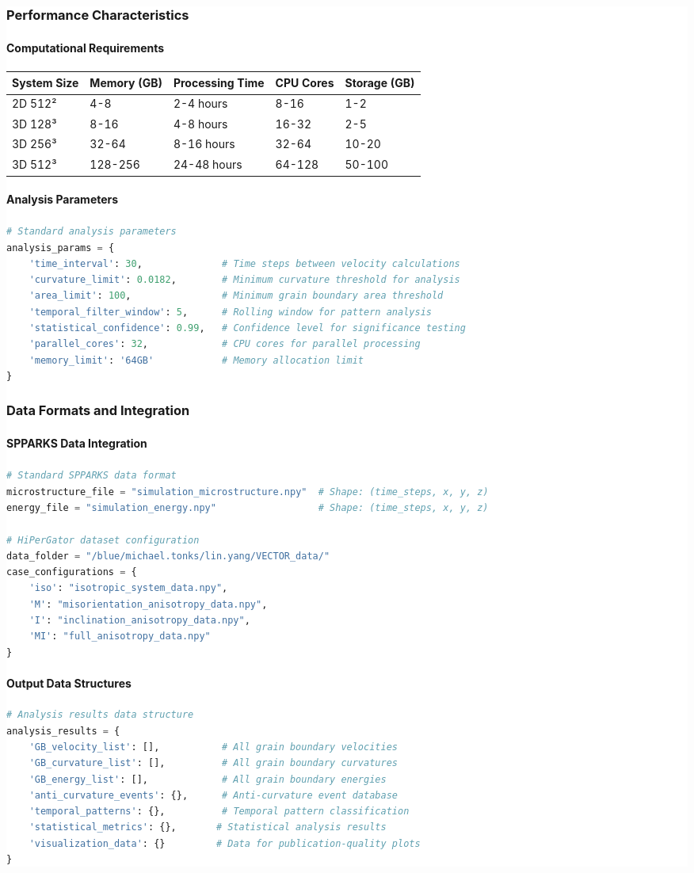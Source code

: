 ### Performance Characteristics

#### Computational Requirements
| System Size | Memory (GB) | Processing Time | CPU Cores | Storage (GB) |
|-------------|-------------|-----------------|-----------|--------------|
| 2D 512² | 4-8 | 2-4 hours | 8-16 | 1-2 |
| 3D 128³ | 8-16 | 4-8 hours | 16-32 | 2-5 |
| 3D 256³ | 32-64 | 8-16 hours | 32-64 | 10-20 |
| 3D 512³ | 128-256 | 24-48 hours | 64-128 | 50-100 |

#### Analysis Parameters
```python
# Standard analysis parameters
analysis_params = {
    'time_interval': 30,              # Time steps between velocity calculations
    'curvature_limit': 0.0182,        # Minimum curvature threshold for analysis
    'area_limit': 100,                # Minimum grain boundary area threshold
    'temporal_filter_window': 5,      # Rolling window for pattern analysis
    'statistical_confidence': 0.99,   # Confidence level for significance testing
    'parallel_cores': 32,             # CPU cores for parallel processing
    'memory_limit': '64GB'            # Memory allocation limit
}
```

### Data Formats and Integration

#### SPPARKS Data Integration
```python
# Standard SPPARKS data format
microstructure_file = "simulation_microstructure.npy"  # Shape: (time_steps, x, y, z)
energy_file = "simulation_energy.npy"                  # Shape: (time_steps, x, y, z)

# HiPerGator dataset configuration
data_folder = "/blue/michael.tonks/lin.yang/VECTOR_data/"
case_configurations = {
    'iso': "isotropic_system_data.npy",
    'M': "misorientation_anisotropy_data.npy", 
    'I': "inclination_anisotropy_data.npy",
    'MI': "full_anisotropy_data.npy"
}
```

#### Output Data Structures
```python
# Analysis results data structure
analysis_results = {
    'GB_velocity_list': [],           # All grain boundary velocities
    'GB_curvature_list': [],          # All grain boundary curvatures
    'GB_energy_list': [],             # All grain boundary energies
    'anti_curvature_events': {},      # Anti-curvature event database
    'temporal_patterns': {},          # Temporal pattern classification
    'statistical_metrics': {},       # Statistical analysis results
    'visualization_data': {}         # Data for publication-quality plots
}
```
